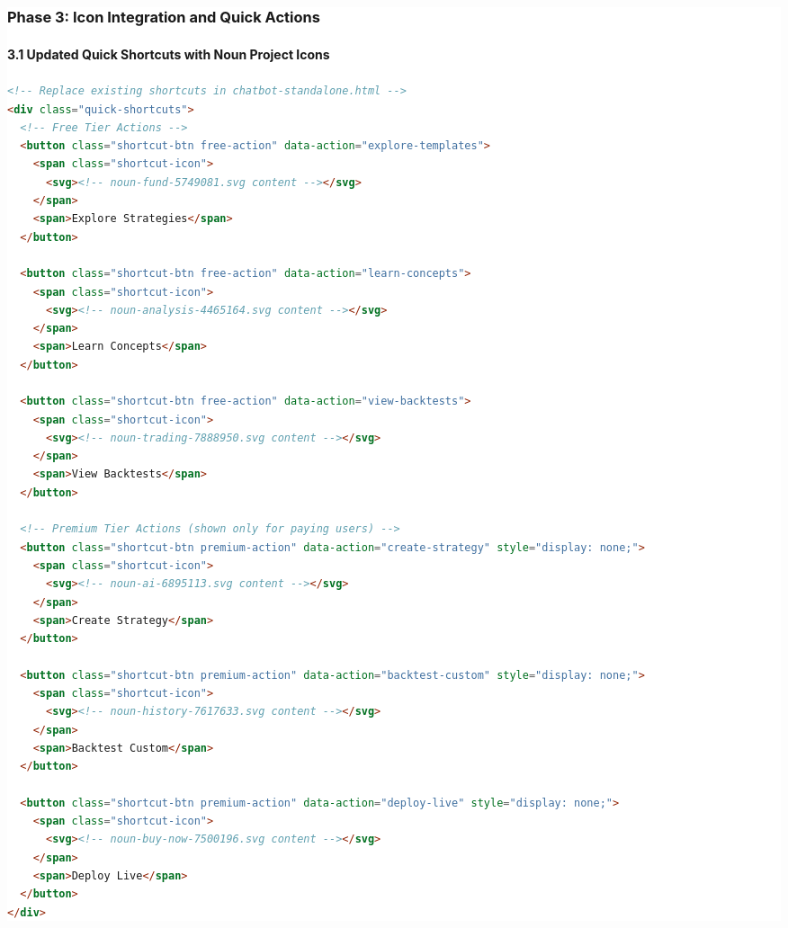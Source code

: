 ### Phase 3: Icon Integration and Quick Actions

#### 3.1 Updated Quick Shortcuts with Noun Project Icons
```html
<!-- Replace existing shortcuts in chatbot-standalone.html -->
<div class="quick-shortcuts">
  <!-- Free Tier Actions -->
  <button class="shortcut-btn free-action" data-action="explore-templates">
    <span class="shortcut-icon">
      <svg><!-- noun-fund-5749081.svg content --></svg>
    </span>
    <span>Explore Strategies</span>
  </button>
  
  <button class="shortcut-btn free-action" data-action="learn-concepts">
    <span class="shortcut-icon">
      <svg><!-- noun-analysis-4465164.svg content --></svg>
    </span>
    <span>Learn Concepts</span>
  </button>
  
  <button class="shortcut-btn free-action" data-action="view-backtests">
    <span class="shortcut-icon">
      <svg><!-- noun-trading-7888950.svg content --></svg>
    </span>
    <span>View Backtests</span>
  </button>
  
  <!-- Premium Tier Actions (shown only for paying users) -->
  <button class="shortcut-btn premium-action" data-action="create-strategy" style="display: none;">
    <span class="shortcut-icon">
      <svg><!-- noun-ai-6895113.svg content --></svg>
    </span>
    <span>Create Strategy</span>
  </button>
  
  <button class="shortcut-btn premium-action" data-action="backtest-custom" style="display: none;">
    <span class="shortcut-icon">
      <svg><!-- noun-history-7617633.svg content --></svg>
    </span>
    <span>Backtest Custom</span>
  </button>
  
  <button class="shortcut-btn premium-action" data-action="deploy-live" style="display: none;">
    <span class="shortcut-icon">
      <svg><!-- noun-buy-now-7500196.svg content --></svg>
    </span>
    <span>Deploy Live</span>
  </button>
</div>
```
